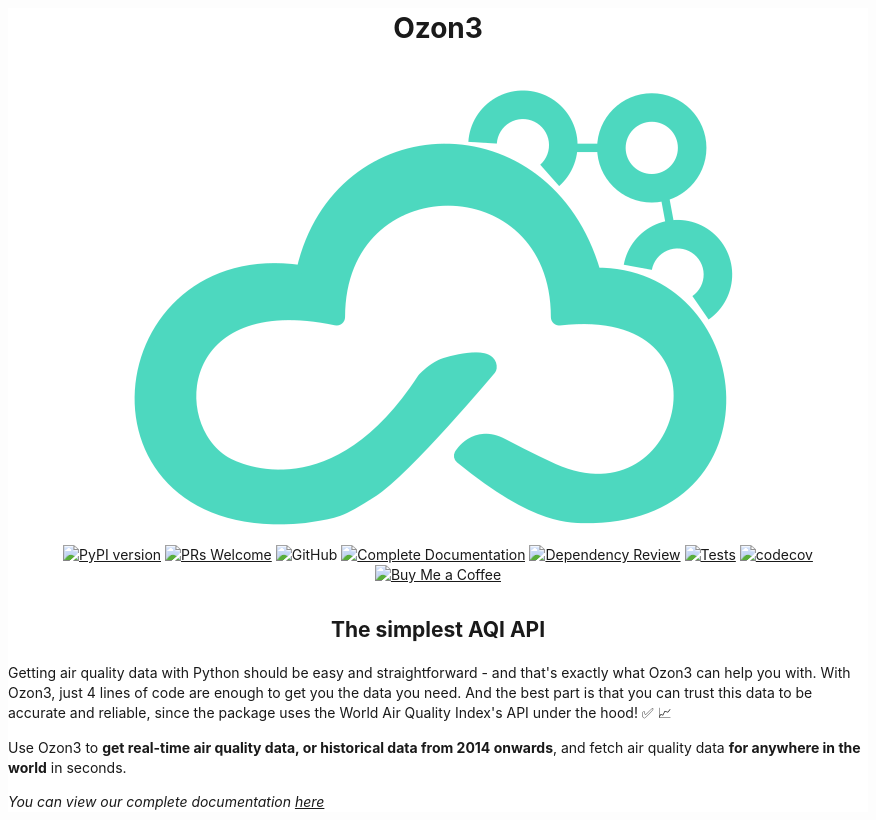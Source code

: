 

<div align=center

</br>

# Ozon3

![SVG of ozon3 logo](/src/media/ozon3_logo.svg)

[![PyPI version](https://badge.fury.io/py/ozon3.svg)](https://badge.fury.io/py/ozon3) <a href="CONTRIBUTING.md#pull-requests"><img src="https://img.shields.io/badge/PRs-welcome-brightgreen.svg" alt="PRs Welcome"></a> ![GitHub](https://img.shields.io/github/license/Ozon3Org/Ozon3) [![Complete Documentation](https://github.com/Ozon3Org/Ozon3/actions/workflows/pages/pages-build-deployment/badge.svg)](https://github.com/Ozon3Org/Ozon3/actions/workflows/pages/pages-build-deployment) [![Dependency Review](https://github.com/Ozon3Org/Ozon3/actions/workflows/dependency-review.yml/badge.svg)](https://github.com/Ozon3Org/Ozon3/actions/workflows/dependency-review.yml) [![Tests](https://github.com/Ozon3Org/Ozon3/actions/workflows/test.yml/badge.svg)](https://github.com/Ozon3Org/Ozon3/actions/workflows/test.yml) [![codecov](https://codecov.io/github/Ozon3Org/Ozon3/branch/main/graph/badge.svg?token=N2HMGQYCHI)](https://codecov.io/github/Ozon3Org/Ozon3)
[![Buy Me a Coffee](https://img.shields.io/badge/buy_me_a_coffee-orange.svg?style=flat)](https://www.buymeacoffee.com/MilindSharma)

## The simplest AQI API

</div>

Getting air quality data with Python should be easy and straightforward - and that's exactly what Ozon3 can help you with.
With Ozon3, just 4 lines of code are enough to get you the data you need. And the best part is that you can trust this data to be accurate and reliable, since the package uses the World Air Quality Index's API under the hood! ✅ 📈

Use Ozon3 to **get real-time air quality data, or historical data from 2014 onwards**, and fetch air quality data **for anywhere in the world** in seconds.



_You can view our complete documentation [here](https://Ozon3Org.github.io/Ozon3/)_
